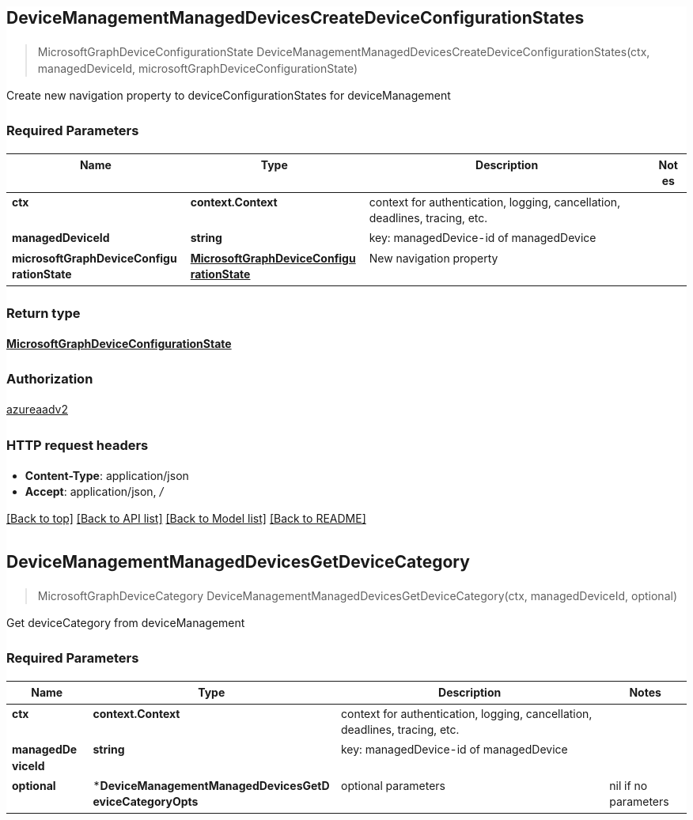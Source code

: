 ## DeviceManagementManagedDevicesCreateDeviceConfigurationStates

> MicrosoftGraphDeviceConfigurationState DeviceManagementManagedDevicesCreateDeviceConfigurationStates(ctx, managedDeviceId, microsoftGraphDeviceConfigurationState)

Create new navigation property to deviceConfigurationStates for deviceManagement

### Required Parameters


Name | Type | Description  | Notes
------------- | ------------- | ------------- | -------------
**ctx** | **context.Context** | context for authentication, logging, cancellation, deadlines, tracing, etc.
**managedDeviceId** | **string**| key: managedDevice-id of managedDevice | 
**microsoftGraphDeviceConfigurationState** | [**MicrosoftGraphDeviceConfigurationState**](MicrosoftGraphDeviceConfigurationState.md)| New navigation property | 

### Return type

[**MicrosoftGraphDeviceConfigurationState**](microsoft.graph.deviceConfigurationState.md)

### Authorization

[azureaadv2](../README.md#azureaadv2)

### HTTP request headers

- **Content-Type**: application/json
- **Accept**: application/json, */*

[[Back to top]](#) [[Back to API list]](../README.md#documentation-for-api-endpoints)
[[Back to Model list]](../README.md#documentation-for-models)
[[Back to README]](../README.md)


## DeviceManagementManagedDevicesGetDeviceCategory

> MicrosoftGraphDeviceCategory DeviceManagementManagedDevicesGetDeviceCategory(ctx, managedDeviceId, optional)

Get deviceCategory from deviceManagement

### Required Parameters


Name | Type | Description  | Notes
------------- | ------------- | ------------- | -------------
**ctx** | **context.Context** | context for authentication, logging, cancellation, deadlines, tracing, etc.
**managedDeviceId** | **string**| key: managedDevice-id of managedDevice | 
 **optional** | ***DeviceManagementManagedDevicesGetDeviceCategoryOpts** | optional parameters | nil if no parameters
